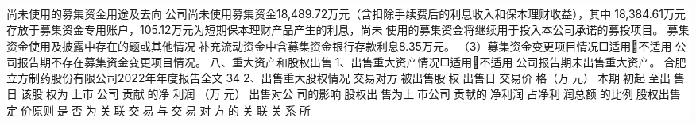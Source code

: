 尚未使用的募集资金用途及去向
公司尚未使用募集资金18,489.72万元（含扣除手续费后的利息收入和保本理财收益），其中
18,384.61万元存放于募集资金专用账户，105.12万元为短期保本理财产品产生的利息，尚未
使用的募集资金将继续用于投入本公司承诺的募投项目。
募集资金使用及披露中存在的题或其他情况
补充流动资金中含募集资金银行存款利息8.35万元。
（3）募集资金变更项目情况□适用不适用
公司报告期不存在募集资金变更项目情况。
八、重大资产和股权出售
1、出售重大资产情况□适用不适用
公司报告期未出售重大资产。
合肥立方制药股份有限公司2022年年度报告全文
34
2、出售重大股权情况
交易对方
被出售股
权
出售日
交易价
格（万
元）
本期
初起
至出
售日
该股
权为
上市
公司
贡献
的净
利润
（万
元）
出售对公
司的影响
股权出
售为上
市公司
贡献的
净利润
占净利
润总额
的比例
股权出售定
价原则
是
否
为
关
联
交
易
与
交
易
对
方
的
关
联
关
系
所